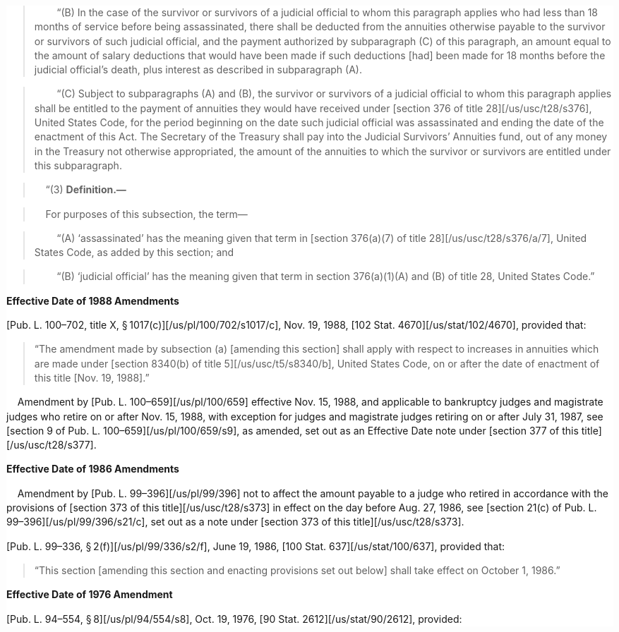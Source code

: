 >         “(B) In the case of the survivor or survivors of a judicial official to whom this paragraph applies who had less than 18 months of service before being assassinated, there shall be deducted from the annuities otherwise payable to the survivor or survivors of such judicial official, and the payment authorized by subparagraph (C) of this paragraph, an amount equal to the amount of salary deductions that would have been made if such deductions \[had\] been made for 18 months before the judicial official’s death, plus interest as described in subparagraph (A).

>         “(C) Subject to subparagraphs (A) and (B), the survivor or survivors of a judicial official to whom this paragraph applies shall be entitled to the payment of annuities they would have received under [section 376 of title 28][/us/usc/t28/s376], United States Code, for the period beginning on the date such judicial official was assassinated and ending the date of the enactment of this Act. The Secretary of the Treasury shall pay into the Judicial Survivors’ Annuities fund, out of any money in the Treasury not otherwise appropriated, the amount of the annuities to which the survivor or survivors are entitled under this subparagraph.

>     “(3) __Definition.—__ 

>     For purposes of this subsection, the term—

>         “(A) ‘assassinated’ has the meaning given that term in [section 376(a)(7) of title 28][/us/usc/t28/s376/a/7], United States Code, as added by this section; and

>         “(B) ‘judicial official’ has the meaning given that term in section 376(a)(1)(A) and (B) of title 28, United States Code.”

 __Effective Date of 1988 Amendments__ 

[Pub. L. 100–702, title X, § 1017(c)][/us/pl/100/702/s1017/c], Nov. 19, 1988, [102 Stat. 4670][/us/stat/102/4670], provided that: 

> “The amendment made by subsection (a) \[amending this section\] shall apply with respect to increases in annuities which are made under [section 8340(b) of title 5][/us/usc/t5/s8340/b], United States Code, on or after the date of enactment of this title \[Nov. 19, 1988\].”

    Amendment by [Pub. L. 100–659][/us/pl/100/659] effective Nov. 15, 1988, and applicable to bankruptcy judges and magistrate judges who retire on or after Nov. 15, 1988, with exception for judges and magistrate judges retiring on or after July 31, 1987, see [section 9 of Pub. L. 100–659][/us/pl/100/659/s9], as amended, set out as an Effective Date note under [section 377 of this title][/us/usc/t28/s377].

 __Effective Date of 1986 Amendments__ 

    Amendment by [Pub. L. 99–396][/us/pl/99/396] not to affect the amount payable to a judge who retired in accordance with the provisions of [section 373 of this title][/us/usc/t28/s373] in effect on the day before Aug. 27, 1986, see [section 21(c) of Pub. L. 99–396][/us/pl/99/396/s21/c], set out as a note under [section 373 of this title][/us/usc/t28/s373].

[Pub. L. 99–336, § 2(f)][/us/pl/99/336/s2/f], June 19, 1986, [100 Stat. 637][/us/stat/100/637], provided that: 

> “This section \[amending this section and enacting provisions set out below\] shall take effect on October 1, 1986.”

 __Effective Date of 1976 Amendment__ 

[Pub. L. 94–554, § 8][/us/pl/94/554/s8], Oct. 19, 1976, [90 Stat. 2612][/us/stat/90/2612], provided: 
